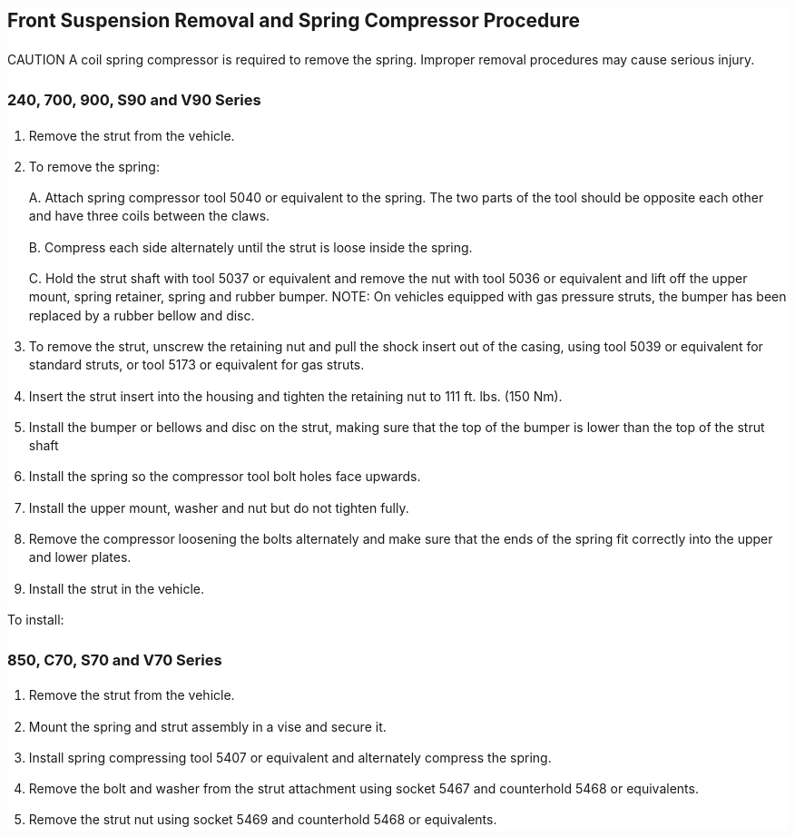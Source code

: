 ## Front Suspension Removal and Spring Compressor Procedure

CAUTION
A coil spring compressor is required to remove the spring. Improper removal procedures may cause serious injury.

### 240, 700, 900, S90 and V90 Series

1. Remove the strut from the vehicle.

2. To remove the spring:

    A.  Attach spring compressor tool 5040 or equivalent to the spring. The two
    parts of the tool should be opposite each other and have three coils between
    the claws.


    B.  Compress each side alternately until the strut is loose inside the
    spring.


    C.  Hold the strut shaft with tool 5037 or equivalent and remove the nut
    with tool 5036 or equivalent and lift off the upper mount, spring retainer,
    spring and rubber bumper.  NOTE: On vehicles equipped with gas pressure
    struts, the bumper has been replaced by a rubber bellow and disc.

3. To remove the strut, unscrew the retaining nut and pull the shock insert out of the casing, using tool 5039 or equivalent for standard struts, or tool 5173 or equivalent for gas
struts.

4. Insert the strut insert into the housing and tighten the retaining nut to 111 ft. lbs. (150 Nm).

5. Install the bumper or bellows and disc on the strut, making sure that the top of the bumper is lower than the top of the strut shaft

6. Install the spring so the compressor tool bolt holes face upwards.

7. Install the upper mount, washer and nut but do not tighten fully.

8. Remove the compressor loosening the bolts alternately and make sure that the ends of the spring fit correctly into the upper and lower plates.

9. Install the strut in the vehicle.

To install:

### 850, C70, S70 and V70 Series

1. Remove the strut from the vehicle.

2. Mount the spring and strut assembly in a vise and secure it.

3. Install spring compressing tool 5407 or equivalent and alternately compress the spring.

4. Remove the bolt and washer from the strut attachment using socket 5467 and counterhold 5468 or equivalents.

5. Remove the strut nut using socket 5469 and counterhold 5468 or equivalents.
